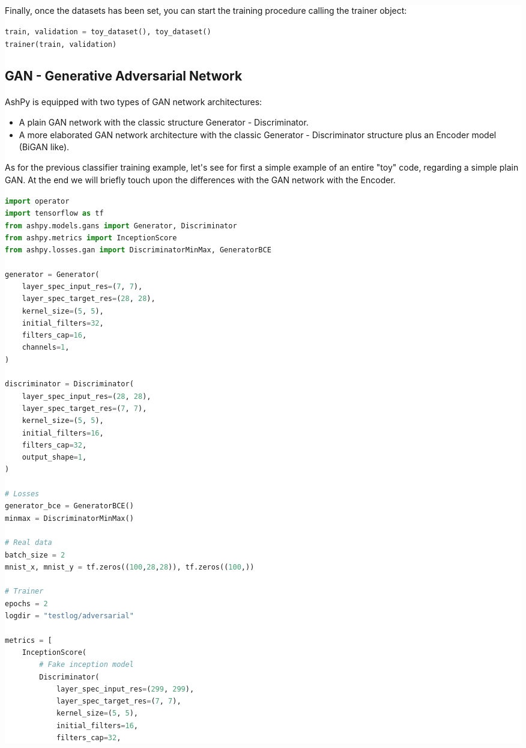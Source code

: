 Finally, once the datasets has been set, you can start the training procedure calling the trainer object:

```python
train, validation = toy_dataset(), toy_dataset()
trainer(train, validation)
```

## GAN - Generative Adversarial Network

AshPy is equipped with two types of GAN network architectures:

- A plain GAN network with the classic structure Generator - Discriminator.
- A more elaborated GAN network architecture with the classic Generator - Discriminator structure plus an Encoder model (BiGAN like).

As for the previous classifier training example, let's see for first a simple example of an entire "toy" code, regarding a simple plain GAN. At the end we will briefly touch upon the differences with the GAN network with the Encoder.

```python
import operator
import tensorflow as tf
from ashpy.models.gans import Generator, Discriminator
from ashpy.metrics import InceptionScore
from ashpy.losses.gan import DiscriminatorMinMax, GeneratorBCE

generator = Generator(
    layer_spec_input_res=(7, 7),
    layer_spec_target_res=(28, 28),
    kernel_size=(5, 5),
    initial_filters=32,
    filters_cap=16,
    channels=1,
)

discriminator = Discriminator(
    layer_spec_input_res=(28, 28),
    layer_spec_target_res=(7, 7),
    kernel_size=(5, 5),
    initial_filters=16,
    filters_cap=32,
    output_shape=1,
)

# Losses
generator_bce = GeneratorBCE()
minmax = DiscriminatorMinMax()

# Real data
batch_size = 2
mnist_x, mnist_y = tf.zeros((100,28,28)), tf.zeros((100,))

# Trainer
epochs = 2
logdir = "testlog/adversarial"

metrics = [
    InceptionScore(
        # Fake inception model
        Discriminator(
            layer_spec_input_res=(299, 299),
            layer_spec_target_res=(7, 7),
            kernel_size=(5, 5),
            initial_filters=16,
            filters_cap=32,
```